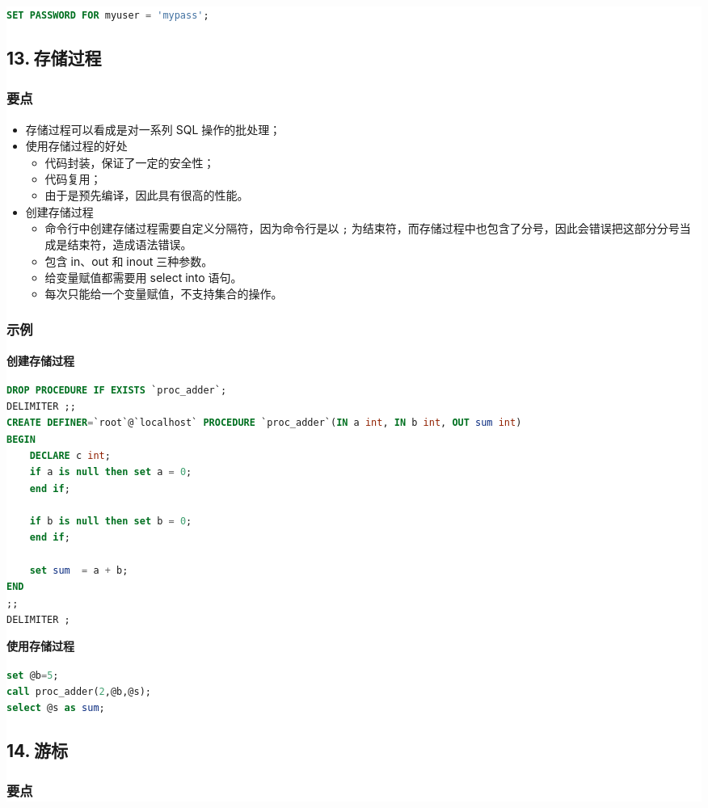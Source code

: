 ```sql
SET PASSWORD FOR myuser = 'mypass';
```

## 13. 存储过程

### 要点

- 存储过程可以看成是对一系列 SQL 操作的批处理；
- 使用存储过程的好处
  - 代码封装，保证了一定的安全性；
  - 代码复用；
  - 由于是预先编译，因此具有很高的性能。
- 创建存储过程
  - 命令行中创建存储过程需要自定义分隔符，因为命令行是以 `;` 为结束符，而存储过程中也包含了分号，因此会错误把这部分分号当成是结束符，造成语法错误。
  - 包含 in、out 和 inout 三种参数。
  - 给变量赋值都需要用 select into 语句。
  - 每次只能给一个变量赋值，不支持集合的操作。

### 示例

**创建存储过程**

```sql
DROP PROCEDURE IF EXISTS `proc_adder`;
DELIMITER ;;
CREATE DEFINER=`root`@`localhost` PROCEDURE `proc_adder`(IN a int, IN b int, OUT sum int)
BEGIN
    DECLARE c int;
    if a is null then set a = 0;
    end if;

    if b is null then set b = 0;
    end if;

    set sum  = a + b;
END
;;
DELIMITER ;
```

**使用存储过程**

```sql
set @b=5;
call proc_adder(2,@b,@s);
select @s as sum;
```

## 14. 游标

### 要点
